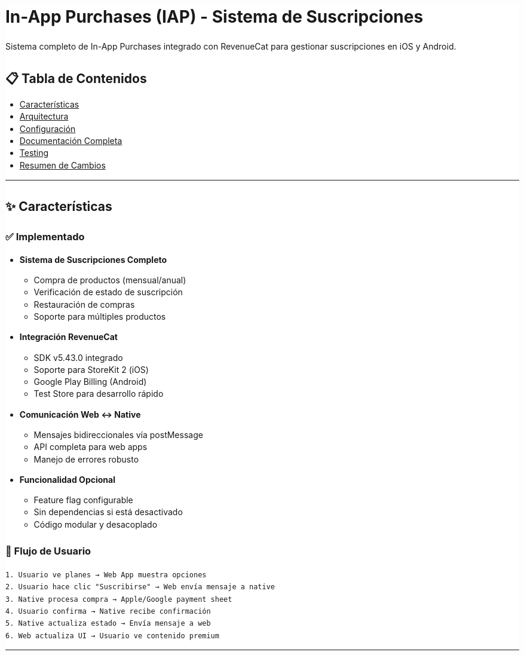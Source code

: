 # In-App Purchases (IAP) - Sistema de Suscripciones

Sistema completo de In-App Purchases integrado con RevenueCat para gestionar suscripciones en iOS y Android.

## 📋 Tabla de Contenidos

- [Características](#características)
- [Arquitectura](#arquitectura)
- [Configuración](#configuración)
- [Documentación Completa](#documentación-completa)
- [Testing](#testing)
- [Resumen de Cambios](#resumen-de-cambios)

---

## ✨ Características

### ✅ Implementado

- **Sistema de Suscripciones Completo**
  - Compra de productos (mensual/anual)
  - Verificación de estado de suscripción
  - Restauración de compras
  - Soporte para múltiples productos

- **Integración RevenueCat**
  - SDK v5.43.0 integrado
  - Soporte para StoreKit 2 (iOS)
  - Google Play Billing (Android)
  - Test Store para desarrollo rápido

- **Comunicación Web ↔ Native**
  - Mensajes bidireccionales vía postMessage
  - API completa para web apps
  - Manejo de errores robusto

- **Funcionalidad Opcional**
  - Feature flag configurable
  - Sin dependencias si está desactivado
  - Código modular y desacoplado

### 🔄 Flujo de Usuario

```
1. Usuario ve planes → Web App muestra opciones
2. Usuario hace clic "Suscribirse" → Web envía mensaje a native
3. Native procesa compra → Apple/Google payment sheet
4. Usuario confirma → Native recibe confirmación
5. Native actualiza estado → Envía mensaje a web
6. Web actualiza UI → Usuario ve contenido premium
```

---